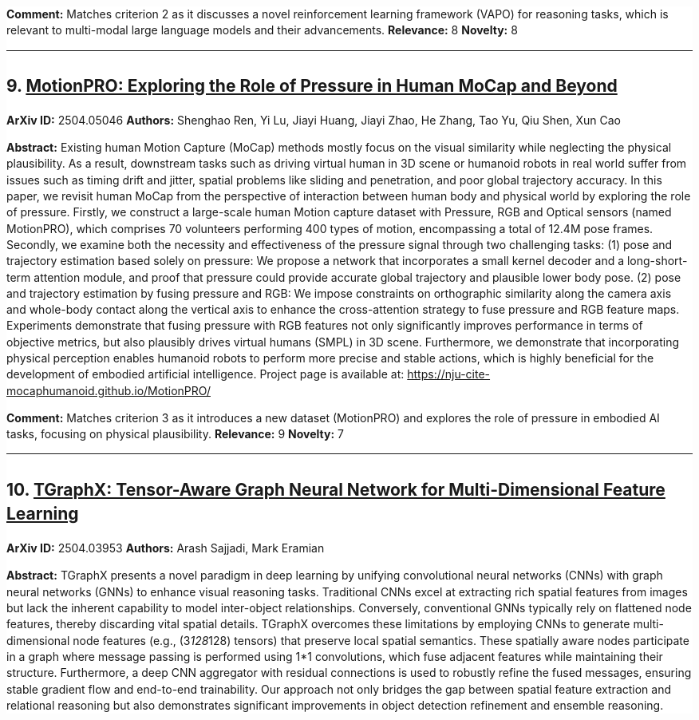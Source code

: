**Comment:** Matches criterion 2 as it discusses a novel reinforcement learning framework (VAPO) for reasoning tasks, which is relevant to multi-modal large language models and their advancements.
**Relevance:** 8
**Novelty:** 8

---

## 9. [MotionPRO: Exploring the Role of Pressure in Human MoCap and Beyond](https://arxiv.org/abs/2504.05046) <a id="link9"></a>
**ArXiv ID:** 2504.05046
**Authors:** Shenghao Ren, Yi Lu, Jiayi Huang, Jiayi Zhao, He Zhang, Tao Yu, Qiu Shen, Xun Cao

**Abstract:**  Existing human Motion Capture (MoCap) methods mostly focus on the visual similarity while neglecting the physical plausibility. As a result, downstream tasks such as driving virtual human in 3D scene or humanoid robots in real world suffer from issues such as timing drift and jitter, spatial problems like sliding and penetration, and poor global trajectory accuracy. In this paper, we revisit human MoCap from the perspective of interaction between human body and physical world by exploring the role of pressure. Firstly, we construct a large-scale human Motion capture dataset with Pressure, RGB and Optical sensors (named MotionPRO), which comprises 70 volunteers performing 400 types of motion, encompassing a total of 12.4M pose frames. Secondly, we examine both the necessity and effectiveness of the pressure signal through two challenging tasks: (1) pose and trajectory estimation based solely on pressure: We propose a network that incorporates a small kernel decoder and a long-short-term attention module, and proof that pressure could provide accurate global trajectory and plausible lower body pose. (2) pose and trajectory estimation by fusing pressure and RGB: We impose constraints on orthographic similarity along the camera axis and whole-body contact along the vertical axis to enhance the cross-attention strategy to fuse pressure and RGB feature maps. Experiments demonstrate that fusing pressure with RGB features not only significantly improves performance in terms of objective metrics, but also plausibly drives virtual humans (SMPL) in 3D scene. Furthermore, we demonstrate that incorporating physical perception enables humanoid robots to perform more precise and stable actions, which is highly beneficial for the development of embodied artificial intelligence. Project page is available at: https://nju-cite-mocaphumanoid.github.io/MotionPRO/

**Comment:** Matches criterion 3 as it introduces a new dataset (MotionPRO) and explores the role of pressure in embodied AI tasks, focusing on physical plausibility.
**Relevance:** 9
**Novelty:** 7

---

## 10. [TGraphX: Tensor-Aware Graph Neural Network for Multi-Dimensional Feature Learning](https://arxiv.org/abs/2504.03953) <a id="link10"></a>
**ArXiv ID:** 2504.03953
**Authors:** Arash Sajjadi, Mark Eramian

**Abstract:**  TGraphX presents a novel paradigm in deep learning by unifying convolutional neural networks (CNNs) with graph neural networks (GNNs) to enhance visual reasoning tasks. Traditional CNNs excel at extracting rich spatial features from images but lack the inherent capability to model inter-object relationships. Conversely, conventional GNNs typically rely on flattened node features, thereby discarding vital spatial details. TGraphX overcomes these limitations by employing CNNs to generate multi-dimensional node features (e.g., (3*128*128) tensors) that preserve local spatial semantics. These spatially aware nodes participate in a graph where message passing is performed using 1*1 convolutions, which fuse adjacent features while maintaining their structure. Furthermore, a deep CNN aggregator with residual connections is used to robustly refine the fused messages, ensuring stable gradient flow and end-to-end trainability. Our approach not only bridges the gap between spatial feature extraction and relational reasoning but also demonstrates significant improvements in object detection refinement and ensemble reasoning.
